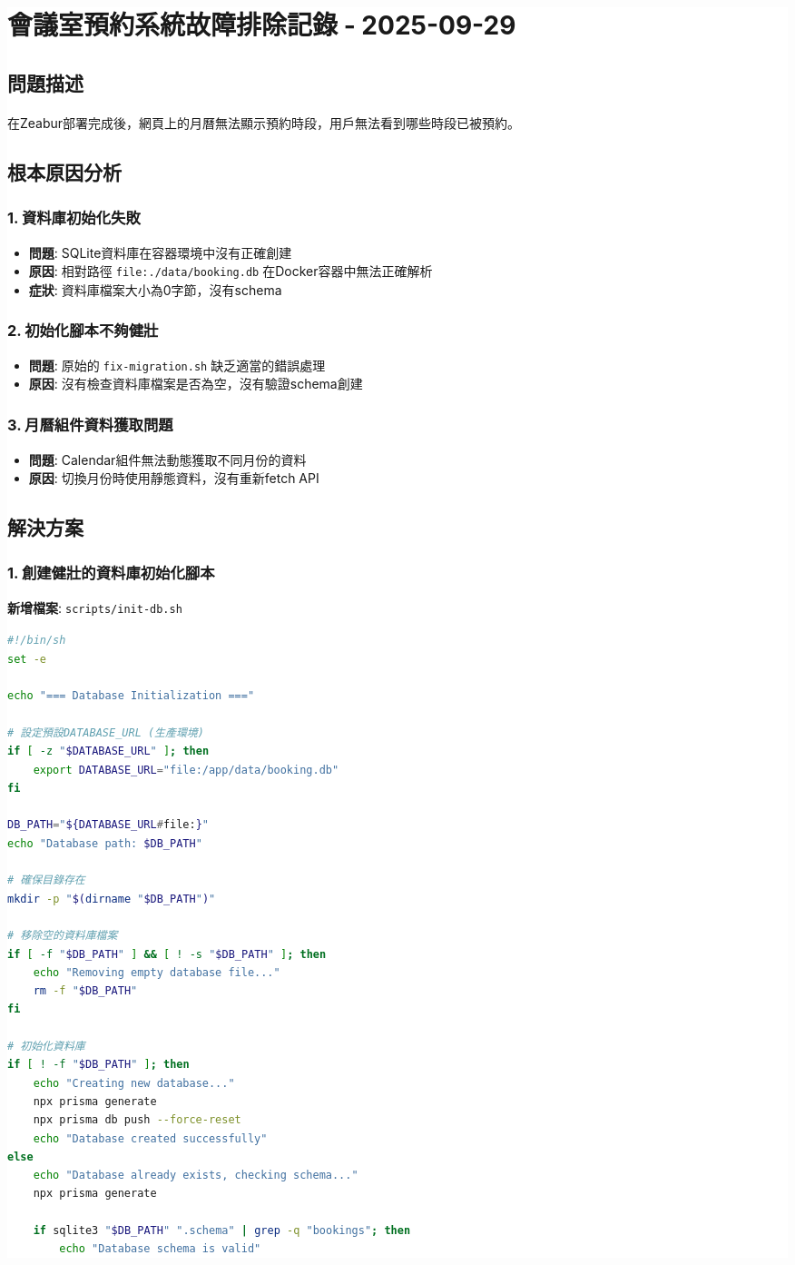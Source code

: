 # 會議室預約系統故障排除記錄 - 2025-09-29

## 問題描述
在Zeabur部署完成後，網頁上的月曆無法顯示預約時段，用戶無法看到哪些時段已被預約。

## 根本原因分析

### 1. 資料庫初始化失敗
- **問題**: SQLite資料庫在容器環境中沒有正確創建
- **原因**: 相對路徑 `file:./data/booking.db` 在Docker容器中無法正確解析
- **症狀**: 資料庫檔案大小為0字節，沒有schema

### 2. 初始化腳本不夠健壯
- **問題**: 原始的 `fix-migration.sh` 缺乏適當的錯誤處理
- **原因**: 沒有檢查資料庫檔案是否為空，沒有驗證schema創建

### 3. 月曆組件資料獲取問題
- **問題**: Calendar組件無法動態獲取不同月份的資料
- **原因**: 切換月份時使用靜態資料，沒有重新fetch API

## 解決方案

### 1. 創建健壯的資料庫初始化腳本

**新增檔案**: `scripts/init-db.sh`
```bash
#!/bin/sh
set -e

echo "=== Database Initialization ==="

# 設定預設DATABASE_URL (生產環境)
if [ -z "$DATABASE_URL" ]; then
    export DATABASE_URL="file:/app/data/booking.db"
fi

DB_PATH="${DATABASE_URL#file:}"
echo "Database path: $DB_PATH"

# 確保目錄存在
mkdir -p "$(dirname "$DB_PATH")"

# 移除空的資料庫檔案
if [ -f "$DB_PATH" ] && [ ! -s "$DB_PATH" ]; then
    echo "Removing empty database file..."
    rm -f "$DB_PATH"
fi

# 初始化資料庫
if [ ! -f "$DB_PATH" ]; then
    echo "Creating new database..."
    npx prisma generate
    npx prisma db push --force-reset
    echo "Database created successfully"
else
    echo "Database already exists, checking schema..."
    npx prisma generate
    
    if sqlite3 "$DB_PATH" ".schema" | grep -q "bookings"; then
        echo "Database schema is valid"
```
